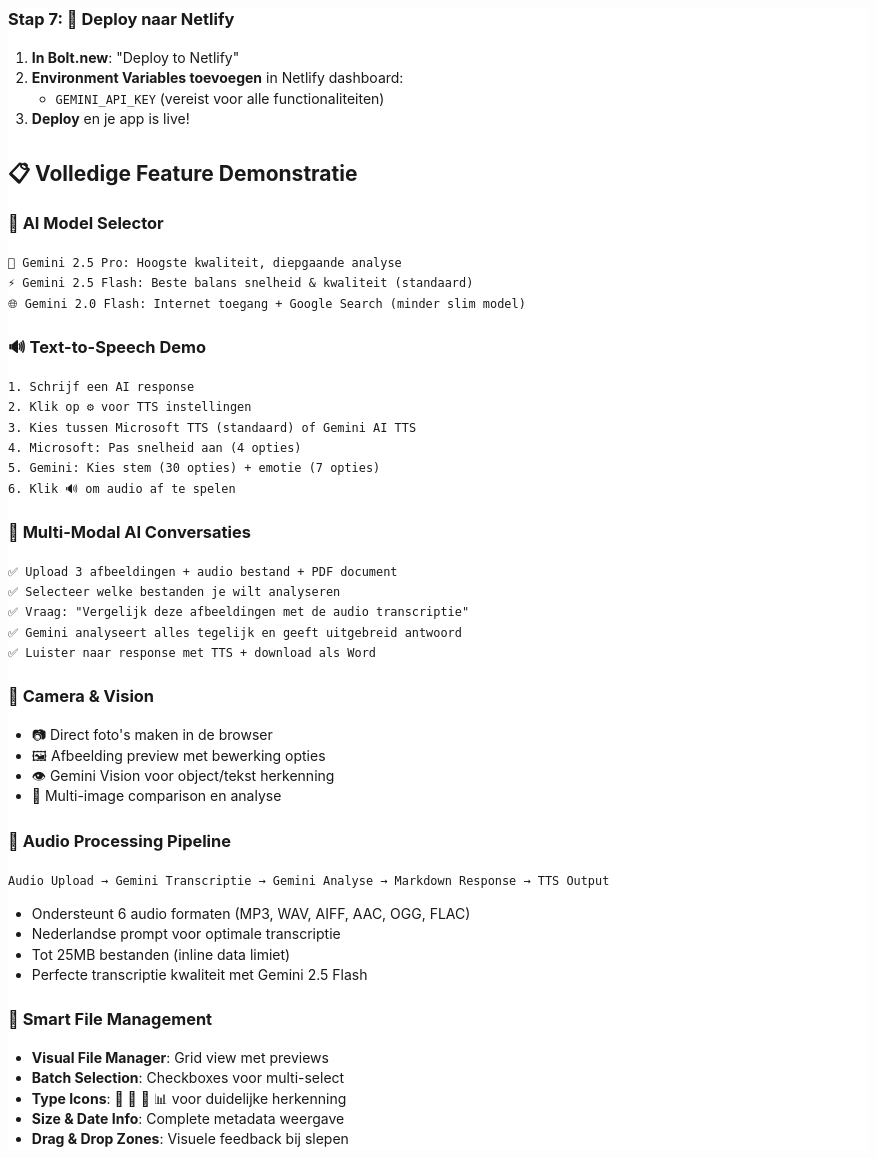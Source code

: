 ### Stap 7: 🚀 Deploy naar Netlify
1. **In Bolt.new**: "Deploy to Netlify"
2. **Environment Variables toevoegen** in Netlify dashboard:
   - `GEMINI_API_KEY` (vereist voor alle functionaliteiten)
3. **Deploy** en je app is live!

## 📋 Volledige Feature Demonstratie

### 🎯 **AI Model Selector**
```
🧠 Gemini 2.5 Pro: Hoogste kwaliteit, diepgaande analyse
⚡ Gemini 2.5 Flash: Beste balans snelheid & kwaliteit (standaard)
🌐 Gemini 2.0 Flash: Internet toegang + Google Search (minder slim model)
```

### 🔊 **Text-to-Speech Demo**
```
1. Schrijf een AI response
2. Klik op ⚙️ voor TTS instellingen
3. Kies tussen Microsoft TTS (standaard) of Gemini AI TTS
4. Microsoft: Pas snelheid aan (4 opties)
5. Gemini: Kies stem (30 opties) + emotie (7 opties)
6. Klik 🔊 om audio af te spelen
```

### 🎯 **Multi-Modal AI Conversaties**
```
✅ Upload 3 afbeeldingen + audio bestand + PDF document
✅ Selecteer welke bestanden je wilt analyseren  
✅ Vraag: "Vergelijk deze afbeeldingen met de audio transcriptie"
✅ Gemini analyseert alles tegelijk en geeft uitgebreid antwoord
✅ Luister naar response met TTS + download als Word
```

### 📸 **Camera & Vision**
- 📷 Direct foto's maken in de browser
- 🖼️ Afbeelding preview met bewerking opties
- 👁️ Gemini Vision voor object/tekst herkenning
- 🔄 Multi-image comparison en analyse

### 🎵 **Audio Processing Pipeline**
```
Audio Upload → Gemini Transcriptie → Gemini Analyse → Markdown Response → TTS Output
```
- Ondersteunt 6 audio formaten (MP3, WAV, AIFF, AAC, OGG, FLAC)
- Nederlandse prompt voor optimale transcriptie
- Tot 25MB bestanden (inline data limiet)
- Perfecte transcriptie kwaliteit met Gemini 2.5 Flash

### 📁 **Smart File Management**
- **Visual File Manager**: Grid view met previews
- **Batch Selection**: Checkboxes voor multi-select
- **Type Icons**: 📸 🎵 📄 📊 voor duidelijke herkenning
- **Size & Date Info**: Complete metadata weergave
- **Drag & Drop Zones**: Visuele feedback bij slepen
